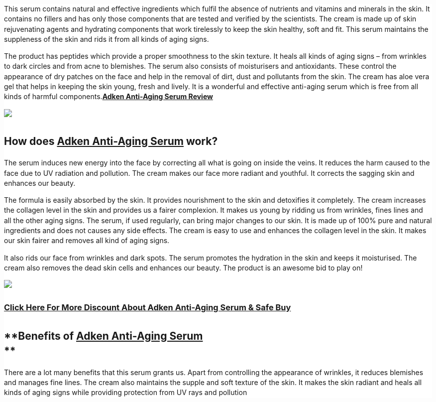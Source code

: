 This serum contains natural and effective ingredients which fulfil the absence of nutrients and vitamins and minerals in the skin. It contains no fillers and has only those components that are tested and verified by the scientists. The cream is made up of skin rejuvenating agents and hydrating components that work tirelessly to keep the skin healthy, soft and fit. This serum maintains the suppleness of the skin and rids it from all kinds of aging signs.

The product has peptides which provide a proper smoothness to the skin texture. It heals all kinds of aging signs – from wrinkles to dark circles and from acne to blemishes. The serum also consists of moisturisers and antioxidants. These control the appearance of dry patches on the face and help in the removal of dirt, dust and pollutants from the skin. The cream has aloe vera gel that helps in keeping the skin young, fresh and lively. It is a wonderful and effective anti-aging serum which is free from all kinds of harmful components.**[Adken Anti-Aging Serum Review](https://adken-anti-aging-serum-60-ml.company.site/)**

[![](https://blogger.googleusercontent.com/img/b/R29vZ2xl/AVvXsEg1mINM2MLdZSsu2YHYO04tHOdzpBxZGiuY6zvA8q0wN3oeDN3FQNTq-4ESHR2F7kv7ahdfSOtW5jN0976aVshDqTfsHDZxX1KYyEoSJiHQLvGegqoNaI9Zdisw5tuGJVXYkh7BM_-pwCE4a6aP7azwN1vjh7HXNkn7M4qI3lp9d6oVNFj57jWaw7QG/w640-h284/Screenshot%20(682).png)](https://www.glitco.com/get-Adken-Anti-Aging-Serum) 

How does [Adken Anti-Aging Serum](https://adken-anti-aging-serum-60ml.jimdosite.com/) work?
-------------------------------------------------------------------------------------------

The serum induces new energy into the face by correcting all what is going on inside the veins. It reduces the harm caused to the face due to UV radiation and pollution. The cream makes our face more radiant and youthful. It corrects the sagging skin and enhances our beauty.

The formula is easily absorbed by the skin. It provides nourishment to the skin and detoxifies it completely. The cream increases the collagen level in the skin and provides us a fairer complexion. It makes us young by ridding us from wrinkles, fines lines and all the other aging signs. The serum, if used regularly, can bring major changes to our skin. It is made up of 100% pure and natural ingredients and does not causes any side effects. The cream is easy to use and enhances the collagen level in the skin. It makes our skin fairer and removes all kind of aging signs.

It also rids our face from wrinkles and dark spots. The serum promotes the hydration in the skin and keeps it moisturised. The cream also removes the dead skin cells and enhances our beauty. The product is an awesome bid to play on!

[![](https://blogger.googleusercontent.com/img/b/R29vZ2xl/AVvXsEhdjcp76snS6yIaD3OKeEMhBK6PaBprmHZOsHQZ5cF_Y-E8ZYxho6rgTvhDjCVUZg5W95QaZctfZFQ0VQIZyV1V5fBcFGwa1bt3JliZKoTQHQLeCJElhk2bFIqjSbBwiDztFfWsmE2NmY-QLRZRlt01s6AeCAdW-x049hksj-mLWUsTh6OL1Nb_ug4K/w640-h436/Screenshot%20(680).png)](https://www.glitco.com/get-Adken-Anti-Aging-Serum)

### [Click Here For More Discount About Adken Anti-Aging Serum & Safe Buy](https://www.glitco.com/get-Adken-Anti-Aging-Serum)

**Benefits of [Adken Anti-Aging Serum](https://organizador.sympla.com.br/getadkenantiagingserum)  
**
-----------------------------------------------------------------------------------------------------

There are a lot many benefits that this serum grants us. Apart from controlling the appearance of wrinkles, it reduces blemishes and manages fine lines. The cream also maintains the supple and soft texture of the skin. It makes the skin radiant and heals all kinds of aging signs while providing protection from UV rays and pollution
